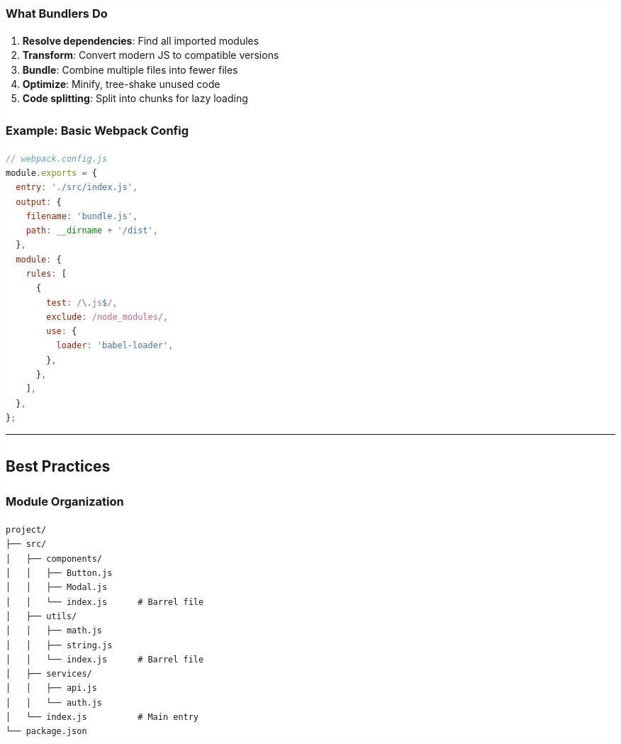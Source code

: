 ### What Bundlers Do

1. **Resolve dependencies**: Find all imported modules
2. **Transform**: Convert modern JS to compatible versions
3. **Bundle**: Combine multiple files into fewer files
4. **Optimize**: Minify, tree-shake unused code
5. **Code splitting**: Split into chunks for lazy loading

### Example: Basic Webpack Config

```javascript
// webpack.config.js
module.exports = {
  entry: './src/index.js',
  output: {
    filename: 'bundle.js',
    path: __dirname + '/dist',
  },
  module: {
    rules: [
      {
        test: /\.js$/,
        exclude: /node_modules/,
        use: {
          loader: 'babel-loader',
        },
      },
    ],
  },
};
```

---

## Best Practices

### Module Organization

```text
project/
├── src/
│   ├── components/
│   │   ├── Button.js
│   │   ├── Modal.js
│   │   └── index.js      # Barrel file
│   ├── utils/
│   │   ├── math.js
│   │   ├── string.js
│   │   └── index.js      # Barrel file
│   ├── services/
│   │   ├── api.js
│   │   └── auth.js
│   └── index.js          # Main entry
└── package.json
```
